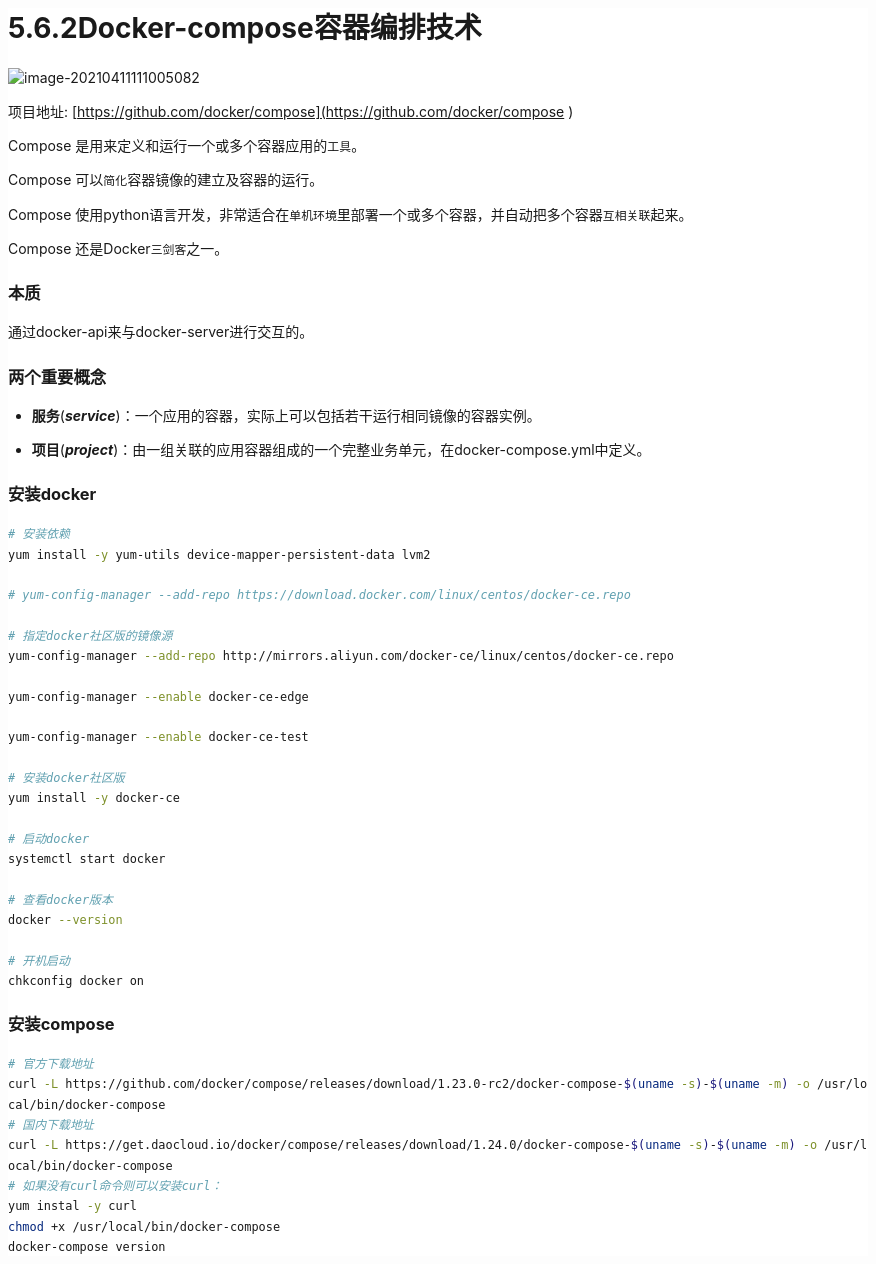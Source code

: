 # 5.6.2Docker-compose容器编排技术

![image-20210411111005082](https://raw.githubusercontent.com/zmk-c/GolangGuide/master/img/20210411111012.png)

项目地址: [https://github.com/docker/compose](https://github.com/docker/compose )

Compose 是用来定义和运行一个或多个容器应用的`工具`。

Compose 可以`简化`容器镜像的建立及容器的运行。

Compose 使用python语言开发，非常适合在`单机环境`里部署一个或多个容器，并自动把多个容器`互相关联`起来。

Compose 还是Docker`三剑客`之一。

### 本质
通过docker-api来与docker-server进行交互的。

### 两个重要概念
- **服务**(***service***)：一个应用的容器，实际上可以包括若干运行相同镜像的容器实例。

- **项目**(***project***)：由一组关联的应用容器组成的一个完整业务单元，在docker-compose.yml中定义。

### 安装docker
```bash
# 安装依赖
yum install -y yum-utils device-mapper-persistent-data lvm2

# yum-config-manager --add-repo https://download.docker.com/linux/centos/docker-ce.repo

# 指定docker社区版的镜像源
yum-config-manager --add-repo http://mirrors.aliyun.com/docker-ce/linux/centos/docker-ce.repo

yum-config-manager --enable docker-ce-edge

yum-config-manager --enable docker-ce-test

# 安装docker社区版
yum install -y docker-ce

# 启动docker
systemctl start docker

# 查看docker版本
docker --version

# 开机启动
chkconfig docker on
```

### 安装compose
```bash
# 官方下载地址
curl -L https://github.com/docker/compose/releases/download/1.23.0-rc2/docker-compose-$(uname -s)-$(uname -m) -o /usr/local/bin/docker-compose
# 国内下载地址
curl -L https://get.daocloud.io/docker/compose/releases/download/1.24.0/docker-compose-$(uname -s)-$(uname -m) -o /usr/local/bin/docker-compose
# 如果没有curl命令则可以安装curl：
yum instal -y curl
chmod +x /usr/local/bin/docker-compose
docker-compose version
```

